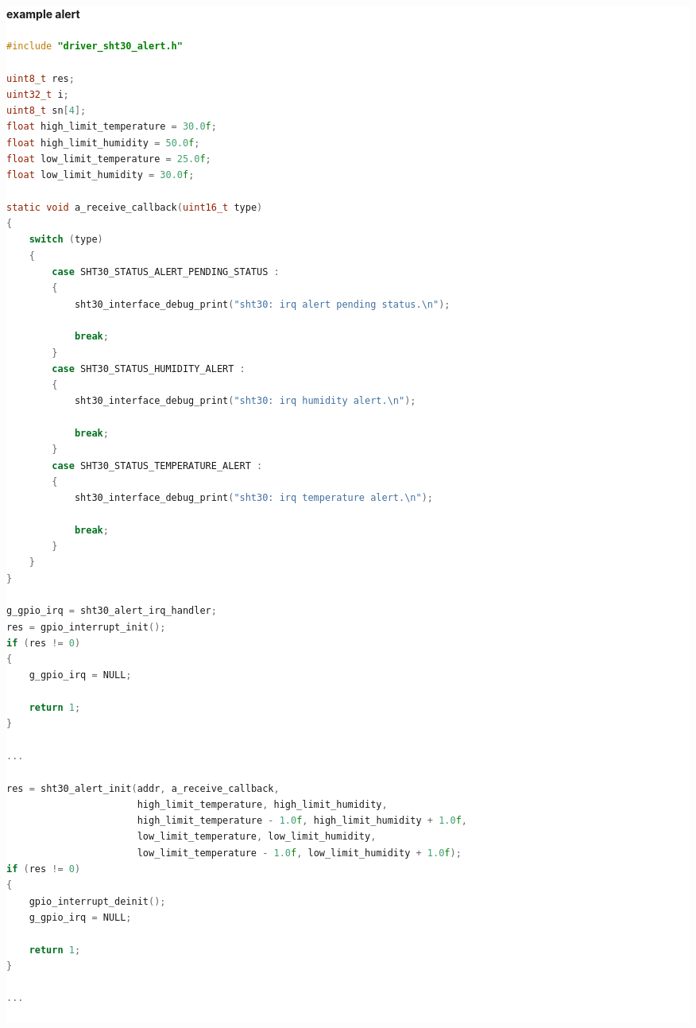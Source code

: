 #### example alert

```C
#include "driver_sht30_alert.h"

uint8_t res;
uint32_t i;
uint8_t sn[4];
float high_limit_temperature = 30.0f;
float high_limit_humidity = 50.0f;
float low_limit_temperature = 25.0f;
float low_limit_humidity = 30.0f;

static void a_receive_callback(uint16_t type)
{
    switch (type)
    {
        case SHT30_STATUS_ALERT_PENDING_STATUS :
        {
            sht30_interface_debug_print("sht30: irq alert pending status.\n");
            
            break;
        }
        case SHT30_STATUS_HUMIDITY_ALERT :
        {
            sht30_interface_debug_print("sht30: irq humidity alert.\n");
            
            break;
        }
        case SHT30_STATUS_TEMPERATURE_ALERT :
        {
            sht30_interface_debug_print("sht30: irq temperature alert.\n");
            
            break;
        }
    }
}

g_gpio_irq = sht30_alert_irq_handler;
res = gpio_interrupt_init();
if (res != 0)
{
    g_gpio_irq = NULL;

    return 1;
}

...

res = sht30_alert_init(addr, a_receive_callback,
                       high_limit_temperature, high_limit_humidity,
                       high_limit_temperature - 1.0f, high_limit_humidity + 1.0f,
                       low_limit_temperature, low_limit_humidity,
                       low_limit_temperature - 1.0f, low_limit_humidity + 1.0f);
if (res != 0)
{
    gpio_interrupt_deinit();
    g_gpio_irq = NULL;

    return 1;
}

...
    
```